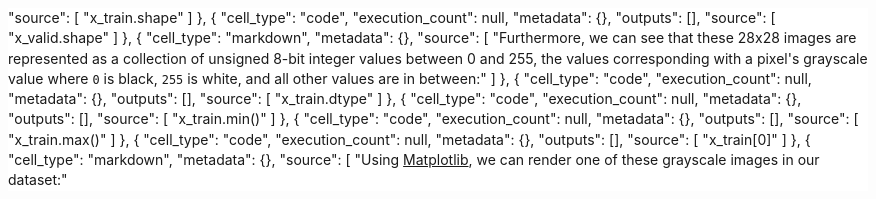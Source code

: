    "source": [
    "x_train.shape"
   ]
  },
  {
   "cell_type": "code",
   "execution_count": null,
   "metadata": {},
   "outputs": [],
   "source": [
    "x_valid.shape"
   ]
  },
  {
   "cell_type": "markdown",
   "metadata": {},
   "source": [
    "Furthermore, we can see that these 28x28 images are represented as a collection of unsigned 8-bit integer values between 0 and 255, the values corresponding with a pixel's grayscale value where `0` is black, `255` is white, and all other values are in between:"
   ]
  },
  {
   "cell_type": "code",
   "execution_count": null,
   "metadata": {},
   "outputs": [],
   "source": [
    "x_train.dtype"
   ]
  },
  {
   "cell_type": "code",
   "execution_count": null,
   "metadata": {},
   "outputs": [],
   "source": [
    "x_train.min()"
   ]
  },
  {
   "cell_type": "code",
   "execution_count": null,
   "metadata": {},
   "outputs": [],
   "source": [
    "x_train.max()"
   ]
  },
  {
   "cell_type": "code",
   "execution_count": null,
   "metadata": {},
   "outputs": [],
   "source": [
    "x_train[0]"
   ]
  },
  {
   "cell_type": "markdown",
   "metadata": {},
   "source": [
    "Using [Matplotlib](https://matplotlib.org/), we can render one of these grayscale images in our dataset:"
